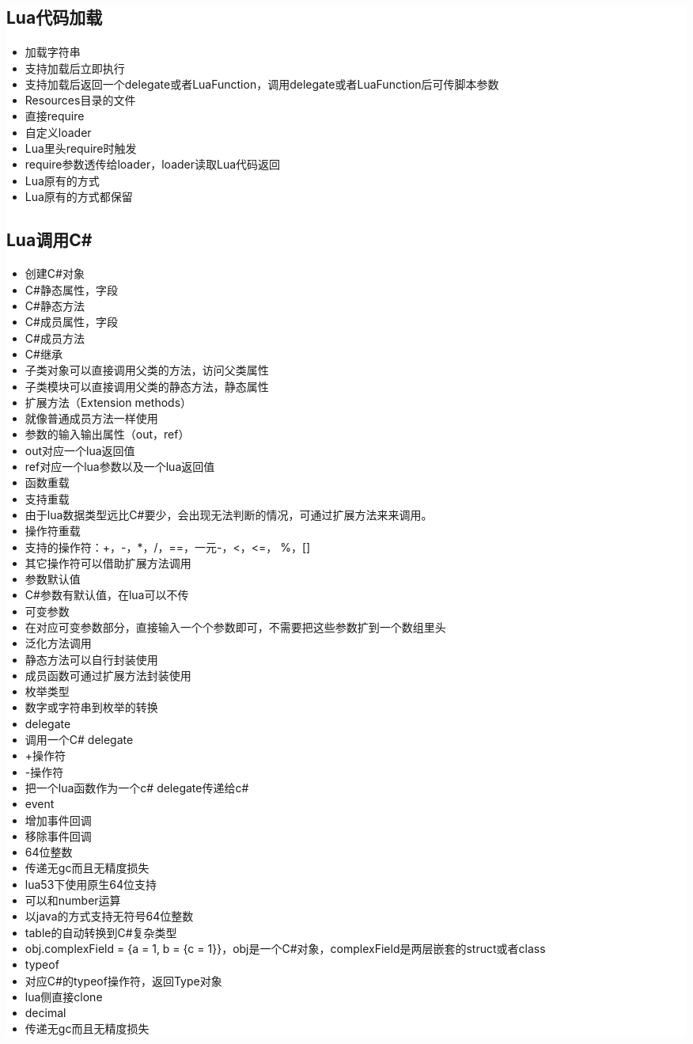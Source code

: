 ## Lua代码加载

* 加载字符串
 * 支持加载后立即执行
 * 支持加载后返回一个delegate或者LuaFunction，调用delegate或者LuaFunction后可传脚本参数
* Resources目录的文件
 * 直接require
* 自定义loader
 * Lua里头require时触发
 * require参数透传给loader，loader读取Lua代码返回
* Lua原有的方式
 * Lua原有的方式都保留
 
## Lua调用C#

* 创建C#对象
* C#静态属性，字段
* C#静态方法
* C#成员属性，字段
* C#成员方法
* C#继承
 * 子类对象可以直接调用父类的方法，访问父类属性
 * 子类模块可以直接调用父类的静态方法，静态属性
* 扩展方法（Extension methods）
 * 就像普通成员方法一样使用
* 参数的输入输出属性（out，ref）
 * out对应一个lua返回值
 * ref对应一个lua参数以及一个lua返回值
* 函数重载
 * 支持重载
 * 由于lua数据类型远比C#要少，会出现无法判断的情况，可通过扩展方法来来调用。
* 操作符重载
 * 支持的操作符：+，-，*，/，==，一元-，<，<=， %，[]
 * 其它操作符可以借助扩展方法调用
* 参数默认值
 * C#参数有默认值，在lua可以不传
* 可变参数
 * 在对应可变参数部分，直接输入一个个参数即可，不需要把这些参数扩到一个数组里头
* 泛化方法调用
 * 静态方法可以自行封装使用
 * 成员函数可通过扩展方法封装使用
* 枚举类型
 * 数字或字符串到枚举的转换
* delegate
 * 调用一个C# delegate
 * +操作符
 * -操作符
 * 把一个lua函数作为一个c# delegate传递给c#
* event
 * 增加事件回调
 * 移除事件回调
* 64位整数
 * 传递无gc而且无精度损失
 * lua53下使用原生64位支持
 * 可以和number运算
 * 以java的方式支持无符号64位整数
* table的自动转换到C#复杂类型
 * obj.complexField = {a = 1, b = {c = 1}}，obj是一个C#对象，complexField是两层嵌套的struct或者class
* typeof
 * 对应C#的typeof操作符，返回Type对象
* lua侧直接clone
* decimal
 * 传递无gc而且无精度损失